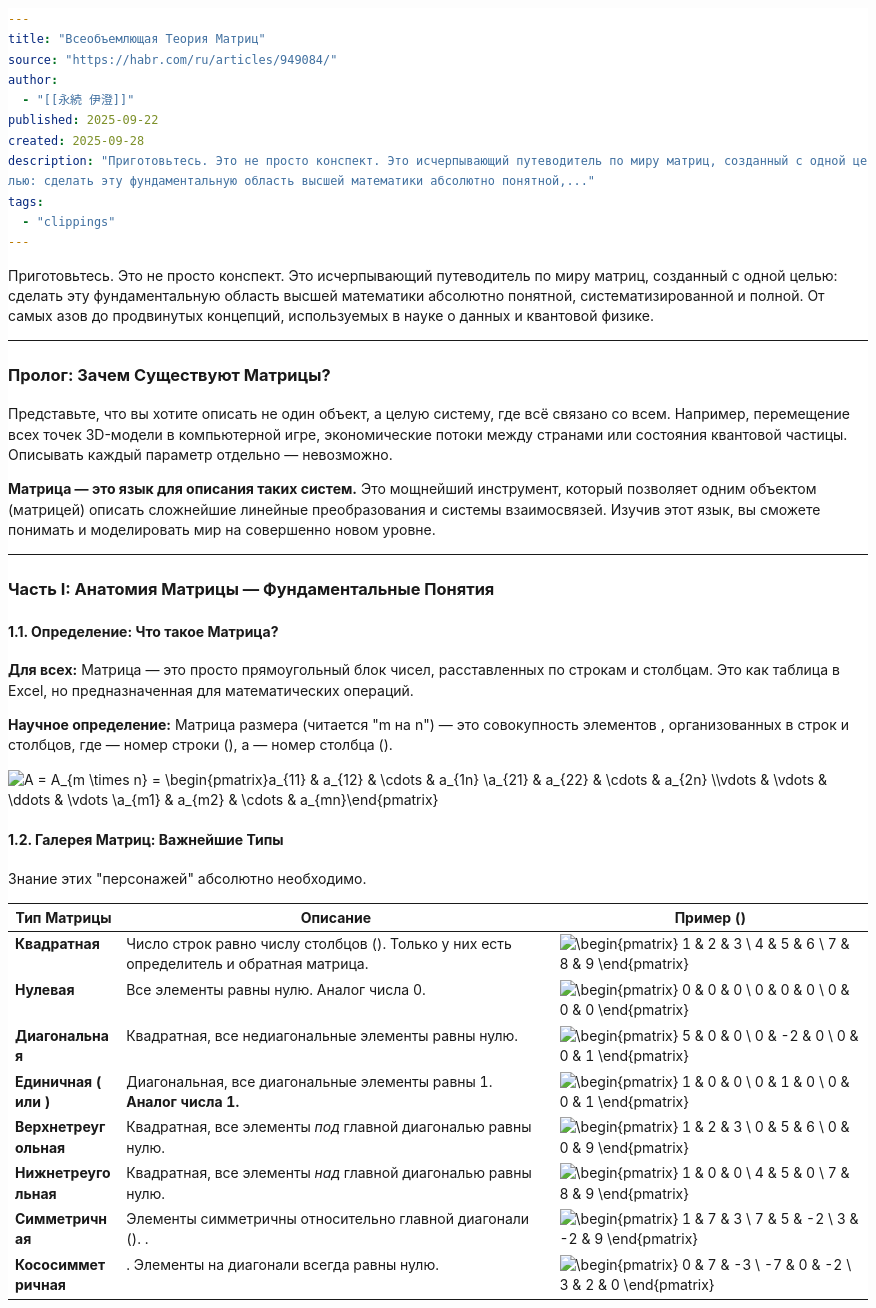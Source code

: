 ```yaml
---
title: "Всеобъемлющая Теория Матриц"
source: "https://habr.com/ru/articles/949084/"
author:
  - "[[永続 伊澄]]"
published: 2025-09-22
created: 2025-09-28
description: "Приготовьтесь. Это не просто конспект. Это исчерпывающий путеводитель по миру матриц, созданный с одной целью: сделать эту фундаментальную область высшей математики абсолютно понятной,..."
tags:
  - "clippings"
---
```

Приготовьтесь. Это не просто конспект. Это исчерпывающий путеводитель по миру матриц, созданный с одной целью: сделать эту фундаментальную область высшей математики абсолютно понятной, систематизированной и полной. От самых азов до продвинутых концепций, используемых в науке о данных и квантовой физике.

---

### Пролог: Зачем Существуют Матрицы?

Представьте, что вы хотите описать не один объект, а целую систему, где всё связано со всем. Например, перемещение всех точек 3D-модели в компьютерной игре, экономические потоки между странами или состояния квантовой частицы. Описывать каждый параметр отдельно — невозможно.

**Матрица — это язык для описания таких систем.** Это мощнейший инструмент, который позволяет одним объектом (матрицей) описать сложнейшие линейные преобразования и системы взаимосвязей. Изучив этот язык, вы сможете понимать и моделировать мир на совершенно новом уровне.

---

### Часть I: Анатомия Матрицы — Фундаментальные Понятия

#### 1.1. Определение: Что такое Матрица?

**Для всех:** Матрица — это просто прямоугольный блок чисел, расставленных по строкам и столбцам. Это как таблица в Excel, но предназначенная для математических операций.

**Научное определение:** Матрица размера (читается "m на n") — это совокупность элементов , организованных в строк и столбцов, где — номер строки (), а — номер столбца ().

![A = A_{m \times n} = \begin{pmatrix}a_{11} & a_{12} & \cdots & a_{1n} \\a_{21} & a_{22} & \cdots & a_{2n} \\\vdots & \vdots & \ddots & \vdots \\a_{m1} & a_{m2} & \cdots & a_{mn}\end{pmatrix}](https://habrastorage.org/getpro/habr/formulas/a/aa/aad/aad45ac55149fc51f0ebddc716e1eef2.svg)

#### 1.2. Галерея Матриц: Важнейшие Типы

Знание этих "персонажей" абсолютно необходимо.

| Тип Матрицы | Описание | Пример () |
| --- | --- | --- |
| **Квадратная** | Число строк равно числу столбцов (). Только у них есть определитель и обратная матрица. | ![\begin{pmatrix} 1 & 2 & 3 \\ 4 & 5 & 6 \\ 7 & 8 & 9 \end{pmatrix}](https://habrastorage.org/getpro/habr/formulas/8/82/824/82475f107a397a09e079c5b050f13d3e.svg) |
| **Нулевая** | Все элементы равны нулю. Аналог числа 0. | ![\begin{pmatrix} 0 & 0 & 0 \\ 0 & 0 & 0 \\ 0 & 0 & 0 \end{pmatrix}](https://habrastorage.org/getpro/habr/formulas/8/8d/8d7/8d7dc3d2716f5b537d005d80b64cba10.svg) |
| **Диагональная** | Квадратная, все недиагональные элементы равны нулю. | ![\begin{pmatrix} 5 & 0 & 0 \\ 0 & -2 & 0 \\ 0 & 0 & 1 \end{pmatrix}](https://habrastorage.org/getpro/habr/formulas/0/04/04d/04d3e3cf6acb2620be8443df242d62ee.svg) |
| **Единичная ( или )** | Диагональная, все диагональные элементы равны 1. **Аналог числа 1.** | ![\begin{pmatrix} 1 & 0 & 0 \\ 0 & 1 & 0 \\ 0 & 0 & 1 \end{pmatrix}](https://habrastorage.org/getpro/habr/formulas/e/eb/eb2/eb27a5328923b44f7680c4886f1c126b.svg) |
| **Верхнетреугольная** | Квадратная, все элементы *под* главной диагональю равны нулю. | ![\begin{pmatrix} 1 & 2 & 3 \\ 0 & 5 & 6 \\ 0 & 0 & 9 \end{pmatrix}](https://habrastorage.org/getpro/habr/formulas/7/78/783/783641403b468a156ba886c3999e1c86.svg) |
| **Нижнетреугольная** | Квадратная, все элементы *над* главной диагональю равны нулю. | ![\begin{pmatrix} 1 & 0 & 0 \\ 4 & 5 & 0 \\ 7 & 8 & 9 \end{pmatrix}](https://habrastorage.org/getpro/habr/formulas/d/d7/d7a/d7a47ae271704088b7bb5edd183ec621.svg) |
| **Симметричная** | Элементы симметричны относительно главной диагонали (). . | ![\begin{pmatrix} 1 & 7 & 3 \\ 7 & 5 & -2 \\ 3 & -2 & 9 \end{pmatrix}](https://habrastorage.org/getpro/habr/formulas/5/5d/5d9/5d92ed241421a2b3d9a3773be49b6ba6.svg) |
| **Кососимметричная** | . Элементы на диагонали всегда равны нулю. | ![\begin{pmatrix} 0 & 7 & -3 \\ -7 & 0 & -2 \\ 3 & 2 & 0 \end{pmatrix}](https://habrastorage.org/getpro/habr/formulas/2/2e/2e7/2e77c1ce72385211be35e017a527c321.svg) |
